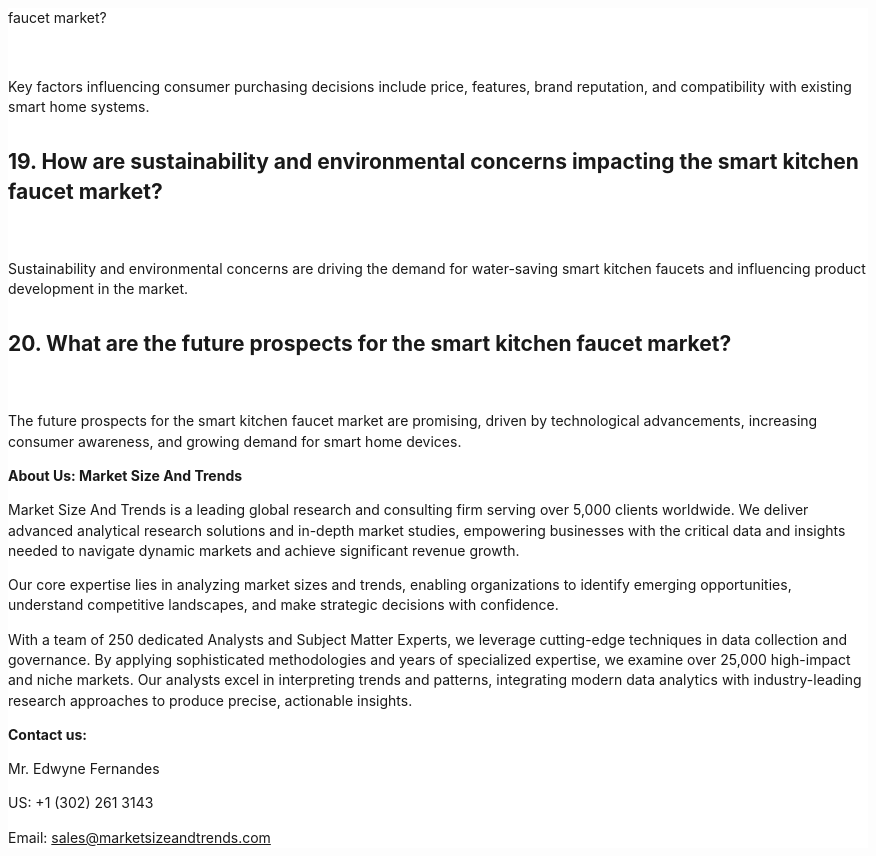 faucet market?</h2><p>&nbsp;</p><p>Key factors influencing consumer purchasing decisions include price, features, brand reputation, and compatibility with existing smart home systems.</p><h2>19. How are sustainability and environmental concerns impacting the smart kitchen faucet market?</h2><p>&nbsp;</p><p>Sustainability and environmental concerns are driving the demand for water-saving smart kitchen faucets and influencing product development in the market.</p><h2>20. What are the future prospects for the smart kitchen faucet market?</h2><p>&nbsp;</p><p>The future prospects for the smart kitchen faucet market are promising, driven by technological advancements, increasing consumer awareness, and growing demand for smart home devices.</p></body></html></p><p><strong>About Us:&nbsp;Market Size And Trends</strong></p><p>Market Size And Trends&nbsp;is a leading global research and consulting firm serving over 5,000 clients worldwide. We deliver advanced analytical research solutions and in-depth market studies, empowering businesses with the critical data and insights needed to navigate dynamic markets and achieve significant revenue growth.</p><p>Our core expertise lies in analyzing market sizes and trends, enabling organizations to identify emerging opportunities, understand competitive landscapes, and make strategic decisions with confidence.</p><p>With a team of 250 dedicated Analysts and Subject Matter Experts, we leverage cutting-edge techniques in data collection and governance. By applying sophisticated methodologies and years of specialized expertise, we examine over 25,000 high-impact and niche markets. Our analysts excel in interpreting trends and patterns, integrating modern data analytics with industry-leading research approaches to produce precise, actionable insights.</p><p><strong>Contact us:</strong></p><p>Mr. Edwyne Fernandes</p><p>US: +1 (302) 261 3143</p><p>Email: <a href="mailto:sales@marketsizeandtrends.com">sales@marketsizeandtrends.com</a>&nbsp;</p>
